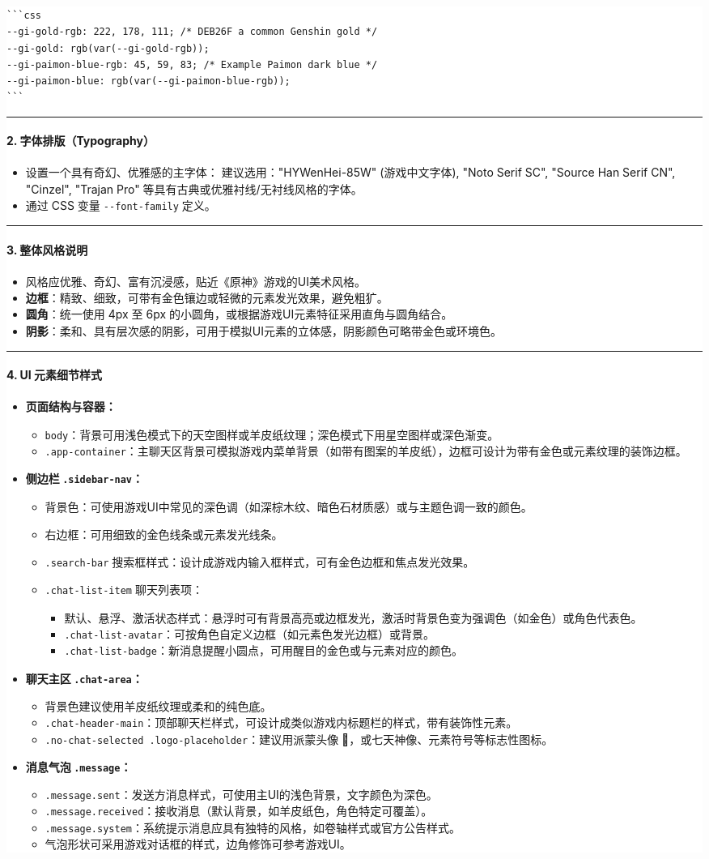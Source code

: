     ```css
    --gi-gold-rgb: 222, 178, 111; /* DEB26F a common Genshin gold */
    --gi-gold: rgb(var(--gi-gold-rgb));
    --gi-paimon-blue-rgb: 45, 59, 83; /* Example Paimon dark blue */
    --gi-paimon-blue: rgb(var(--gi-paimon-blue-rgb));
    ```

---

#### 2. **字体排版（Typography）**

*   设置一个具有奇幻、优雅感的主字体：
    建议选用："HYWenHei-85W" (游戏中文字体), "Noto Serif SC", "Source Han Serif CN", "Cinzel", "Trajan Pro" 等具有古典或优雅衬线/无衬线风格的字体。
*   通过 CSS 变量 `--font-family` 定义。

---

#### 3. **整体风格说明**

*   风格应优雅、奇幻、富有沉浸感，贴近《原神》游戏的UI美术风格。
*   **边框**：精致、细致，可带有金色镶边或轻微的元素发光效果，避免粗犷。
*   **圆角**：统一使用 4px 至 6px 的小圆角，或根据游戏UI元素特征采用直角与圆角结合。
*   **阴影**：柔和、具有层次感的阴影，可用于模拟UI元素的立体感，阴影颜色可略带金色或环境色。

---

#### 4. **UI 元素细节样式**

*   **页面结构与容器：**

    *   `body`：背景可用浅色模式下的天空图样或羊皮纸纹理；深色模式下用星空图样或深色渐变。
    *   `.app-container`：主聊天区背景可模拟游戏内菜单背景（如带有图案的羊皮纸），边框可设计为带有金色或元素纹理的装饰边框。

*   **侧边栏 `.sidebar-nav`：**

    *   背景色：可使用游戏UI中常见的深色调（如深棕木纹、暗色石材质感）或与主题色调一致的颜色。
    *   右边框：可用细致的金色线条或元素发光线条。
    *   `.search-bar` 搜索框样式：设计成游戏内输入框样式，可有金色边框和焦点发光效果。
    *   `.chat-list-item` 聊天列表项：

        *   默认、悬浮、激活状态样式：悬浮时可有背景高亮或边框发光，激活时背景色变为强调色（如金色）或角色代表色。
        *   `.chat-list-avatar`：可按角色自定义边框（如元素色发光边框）或背景。
        *   `.chat-list-badge`：新消息提醒小圆点，可用醒目的金色或与元素对应的颜色。

*   **聊天主区 `.chat-area`：**

    *   背景色建议使用羊皮纸纹理或柔和的纯色底。
    *   `.chat-header-main`：顶部聊天栏样式，可设计成类似游戏内标题栏的样式，带有装饰性元素。
    *   `.no-chat-selected .logo-placeholder`：建议用派蒙头像 💠，或七天神像、元素符号等标志性图标。

*   **消息气泡 `.message`：**

    *   `.message.sent`：发送方消息样式，可使用主UI的浅色背景，文字颜色为深色。
    *   `.message.received`：接收消息（默认背景，如羊皮纸色，角色特定可覆盖）。
    *   `.message.system`：系统提示消息应具有独特的风格，如卷轴样式或官方公告样式。
    *   气泡形状可采用游戏对话框的样式，边角修饰可参考游戏UI。
